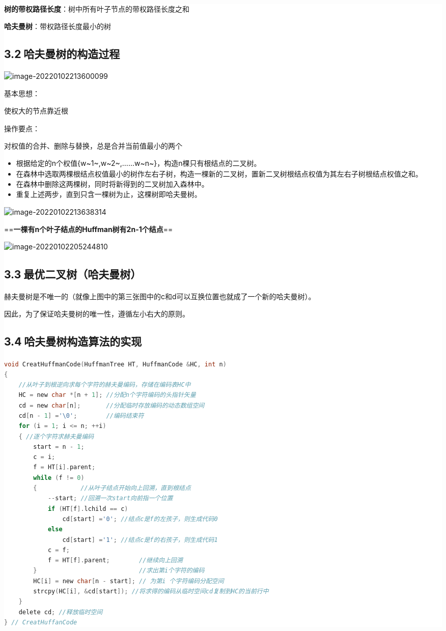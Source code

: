 **树的带权路径长度**：树中所有叶子节点的带权路径长度之和

**哈夫曼树**：带权路径长度最小的树

## 3.2 哈夫曼树的构造过程

![image-20220102213600099](images/04_树/image-20220102213600099.png)

基本思想：

使权大的节点靠近根

操作要点：

对权值的合并、删除与替换，总是合并当前值最小的两个

- 根据给定的n个权值{w~1~,w~2~,……w~n~}，构造n棵只有根结点的二叉树。
- 在森林中选取两棵根结点权值最小的树作左右子树，构造一棵新的二叉树，置新二叉树根结点权值为其左右子树根结点权值之和。
- 在森林中删除这两棵树，同时将新得到的二叉树加入森林中。
- 重复上述两步，直到只含一棵树为止，这棵树即哈夫曼树。

![image-20220102213638314](images/04_树/image-20220102213638314.png)

==**一棵有n个叶子结点的Huffman树有2n-1个结点**==

![image-20220102205244810](images/04_树/image-20220102205244810.png)

## 3.3 最优二叉树（哈夫曼树）

赫夫曼树是不唯一的（就像上图中的第三张图中的c和d可以互换位置也就成了一个新的哈夫曼树）。

因此，为了保证哈夫曼树的唯一性，遵循左小右大的原则。

## 3.4 哈夫曼树构造算法的实现

```c
void CreatHuffmanCode(HuffmanTree HT, HuffmanCode &HC, int n)
{
	//从叶子到根逆向求每个字符的赫夫曼编码，存储在编码表HC中
	HC = new char *[n + 1]; //分配n个字符编码的头指针矢量
	cd = new char[n];		//分配临时存放编码的动态数组空间
	cd[n - 1] ='\0';		//编码结束符
	for (i = 1; i <= n; ++i)
	{ //逐个字符求赫夫曼编码
		start = n - 1;
		c = i;
		f = HT[i].parent;
		while (f != 0)
		{			 //从叶子结点开始向上回溯，直到根结点
			--start; //回溯一次start向前指一个位置
			if (HT[f].lchild == c)
				cd[start] ='0'; //结点c是f的左孩子，则生成代码0
			else
				cd[start] ='1'; //结点c是f的右孩子，则生成代码1
			c = f;
			f = HT[f].parent;		 //继续向上回溯
		}							 //求出第i个字符的编码
		HC[i] = new char[n - start]; // 为第i 个字符编码分配空间
		strcpy(HC[i], &cd[start]); //将求得的编码从临时空间cd复制到HC的当前行中
	}
	delete cd; //释放临时空间
} // CreatHuffanCode
```
